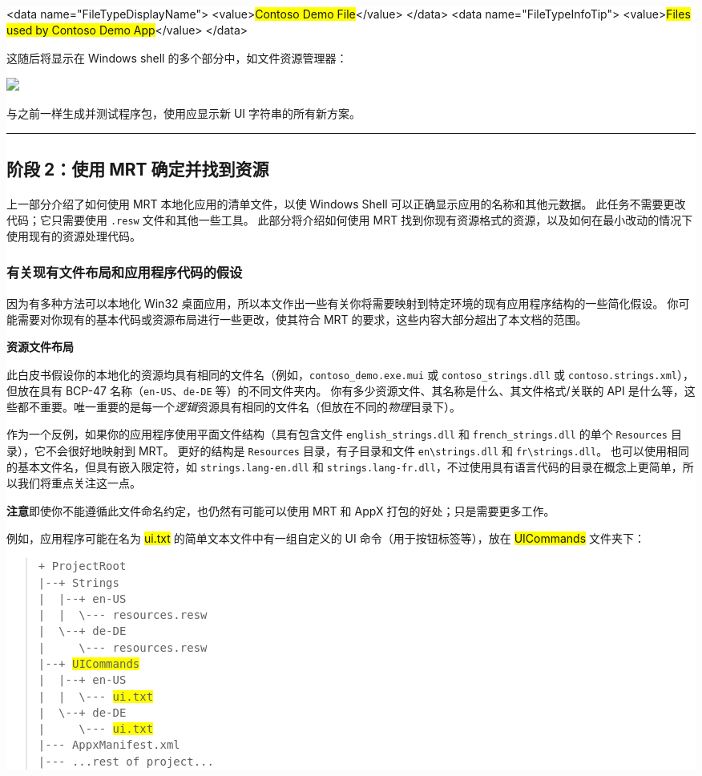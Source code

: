 &lt;data name="FileTypeDisplayName"&gt;
  &lt;value&gt;<span style="background-color: yellow">Contoso Demo File</span>&lt;/value&gt;
&lt;/data&gt;
&lt;data name="FileTypeInfoTip"&gt;
  &lt;value&gt;<span style="background-color: yellow">Files used by Contoso Demo App</span>&lt;/value&gt;
&lt;/data&gt;
</pre>
</blockquote>

这随后将显示在 Windows shell 的多个部分中，如文件资源管理器：

<p><img src="images\file-type-tool-tip.png"/></p>

与之前一样生成并测试程序包，使用应显示新 UI 字符串的所有新方案。

- - -

## <a name="phase-2-use-mrt-to-identify-and-locate-resources"></a>阶段 2：使用 MRT 确定并找到资源

上一部分介绍了如何使用 MRT 本地化应用的清单文件，以使 Windows Shell 可以正确显示应用的名称和其他元数据。 此任务不需要更改代码；它只需要使用 `.resw` 文件和其他一些工具。 此部分将介绍如何使用 MRT 找到你现有资源格式的资源，以及如何在最小改动的情况下使用现有的资源处理代码。

### <a name="assumptions-about-existing-file-layout--application-code"></a>有关现有文件布局和应用程序代码的假设

因为有多种方法可以本地化 Win32 桌面应用，所以本文作出一些有关你将需要映射到特定环境的现有应用程序结构的一些简化假设。 你可能需要对你现有的基本代码或资源布局进行一些更改，使其符合 MRT 的要求，这些内容大部分超出了本文档的范围。

**资源文件布局**

此白皮书假设你的本地化的资源均具有相同的文件名（例如，`contoso_demo.exe.mui` 或 `contoso_strings.dll` 或 `contoso.strings.xml`），但放在具有 BCP-47 名称（`en-US`、`de-DE` 等）的不同文件夹内。 你有多少资源文件、其名称是什么、其文件格式/关联的 API 是什么等，这些都不重要。唯一重要的是每一个*逻辑*资源具有相同的文件名（但放在不同的*物理*目录下）。 

作为一个反例，如果你的应用程序使用平面文件结构（具有包含文件 `english_strings.dll` 和 `french_strings.dll` 的单个 `Resources` 目录），它不会很好地映射到 MRT。 更好的结构是 `Resources` 目录，有子目录和文件 `en\strings.dll` 和 `fr\strings.dll`。 也可以使用相同的基本文件名，但具有嵌入限定符，如 `strings.lang-en.dll` 和 `strings.lang-fr.dll`，不过使用具有语言代码的目录在概念上更简单，所以我们将重点关注这一点。

**注意**即使你不能遵循此文件命名约定，也仍然有可能可以使用 MRT 和 AppX 打包的好处；只是需要更多工作。

例如，应用程序可能在名为 <span style="background-color: yellow">ui.txt</span> 的简单文本文件中有一组自定义的 UI 命令（用于按钮标签等），放在 <span style="background-color: yellow">UICommands</span> 文件夹下：

<blockquote>
<pre>
+ ProjectRoot
|--+ Strings
|  |--+ en-US
|  |  \--- resources.resw
|  \--+ de-DE
|     \--- resources.resw
|--+ <span style="background-color: yellow">UICommands</span>
|  |--+ en-US
|  |  \--- <span style="background-color: yellow">ui.txt</span>
|  \--+ de-DE
|     \--- <span style="background-color: yellow">ui.txt</span>
|--- AppxManifest.xml
|--- ...rest of project...
</pre>
</blockquote>
